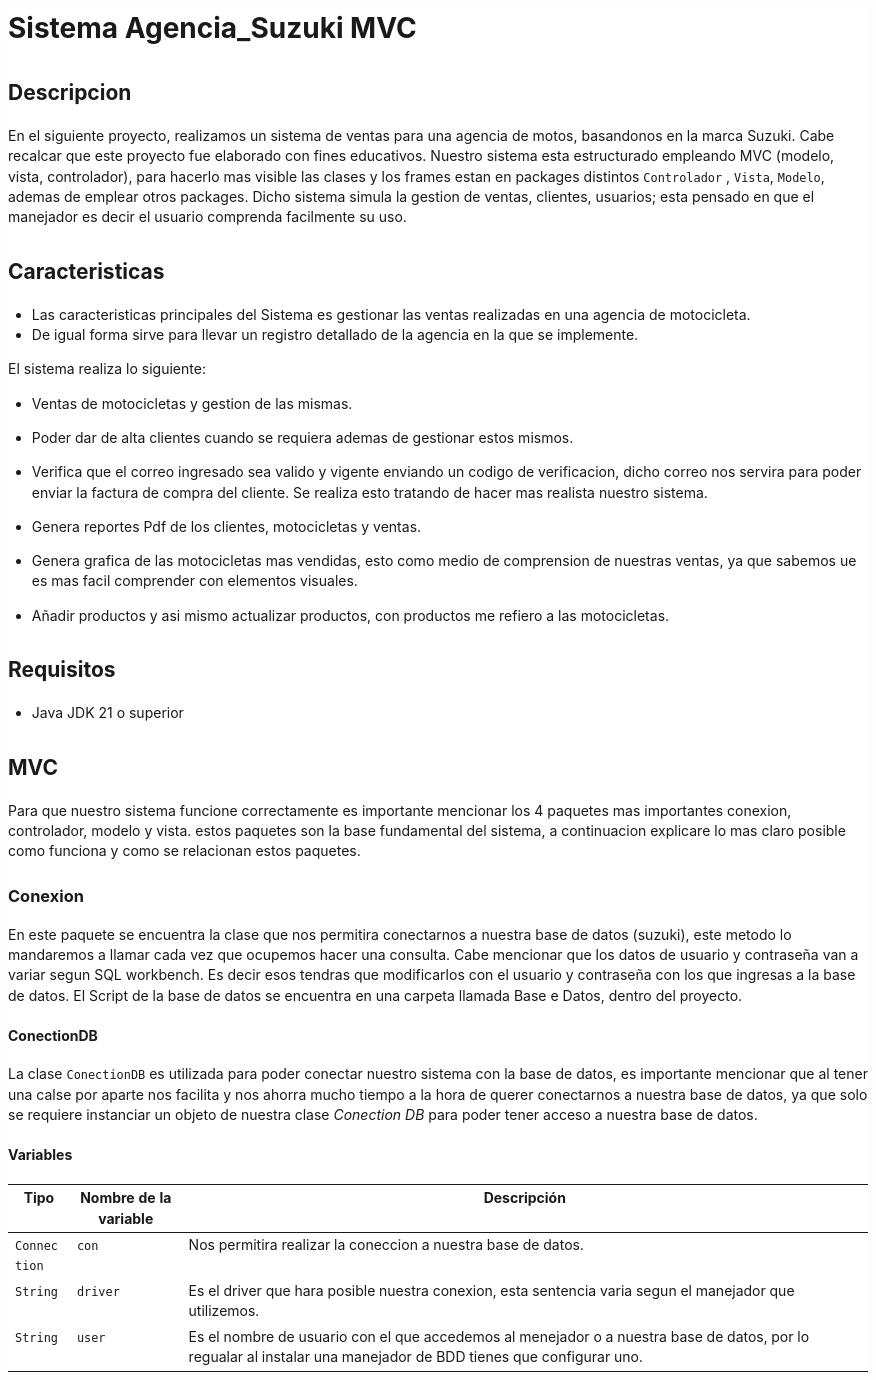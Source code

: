 # Sistema Agencia_Suzuki MVC

## Descripcion
En el siguiente proyecto, realizamos un sistema de ventas para una agencia de motos, basandonos en la marca Suzuki. Cabe recalcar que este proyecto fue elaborado con fines educativos. Nuestro sistema esta estructurado empleando MVC (modelo, vista, controlador), para hacerlo mas visible las clases y los frames estan en packages distintos `Controlador` , `Vista`, `Modelo`, ademas de emplear otros packages.
Dicho sistema simula la gestion de ventas, clientes, usuarios; esta pensado en que el manejador es decir el usuario comprenda facilmente su uso.

## Caracteristicas
- Las caracteristicas principales del Sistema es gestionar las ventas realizadas en una agencia de motocicleta.
- De igual forma sirve para llevar un registro detallado de la agencia en la que se implemente.

El sistema realiza lo siguiente:

- Ventas de motocicletas y gestion de las mismas.

- Poder dar de alta clientes cuando se requiera ademas de gestionar estos mismos.

- Verifica que el correo ingresado sea valido y vigente enviando un codigo de verificacion, dicho correo nos servira para poder enviar la factura de compra del cliente. Se realiza esto tratando de hacer mas realista nuestro sistema.

- Genera reportes Pdf de los clientes, motocicletas y ventas.
- Genera grafica de las motocicletas mas vendidas, esto como medio de comprension de nuestras ventas, ya que sabemos ue es mas facil comprender con elementos visuales.

-  Añadir productos y asi mismo actualizar productos, con productos me refiero a las motocicletas.


## Requisitos
- Java JDK 21 o superior

## MVC
Para que nuestro sistema funcione correctamente es importante mencionar los 4 paquetes mas importantes conexion, controlador, modelo y vista. estos paquetes son la base fundamental del sistema, a continuacion explicare lo mas claro posible como funciona y como se relacionan estos paquetes.
### Conexion
En este paquete se encuentra la clase que nos permitira conectarnos a nuestra base de datos (suzuki), este metodo lo mandaremos a llamar cada vez que ocupemos hacer una consulta.
Cabe mencionar que los datos de usuario y contraseña van a variar segun SQL workbench. Es decir esos tendras que modificarlos con el usuario y contraseña con los que ingresas a la base de datos.
El Script de la base de datos se encuentra en una carpeta llamada Base e Datos, dentro del proyecto.

#### ConectionDB
La clase `ConectionDB` es utilizada para poder conectar nuestro sistema con la base de datos, es importante mencionar que al tener una calse por aparte nos facilita y nos ahorra mucho tiempo a la hora de querer conectarnos a nuestra base de datos, ya que solo se requiere instanciar un objeto de nuestra clase *Conection DB* para poder tener acceso a nuestra base de datos.
#### Variables
| Tipo | Nombre de la variable| Descripción |
|------|-------|-------------|
| `Connection` | `con` | Nos permitira realizar la coneccion a nuestra base de datos. |
| `String` | `driver` | Es el driver que hara posible nuestra conexion, esta sentencia varia segun el manejador que utilizemos. |
| `String` | `user` | Es el nombre de usuario con el que accedemos al menejador o a nuestra base de datos, por lo regualar al instalar una manejador de BDD tienes que configurar uno. |